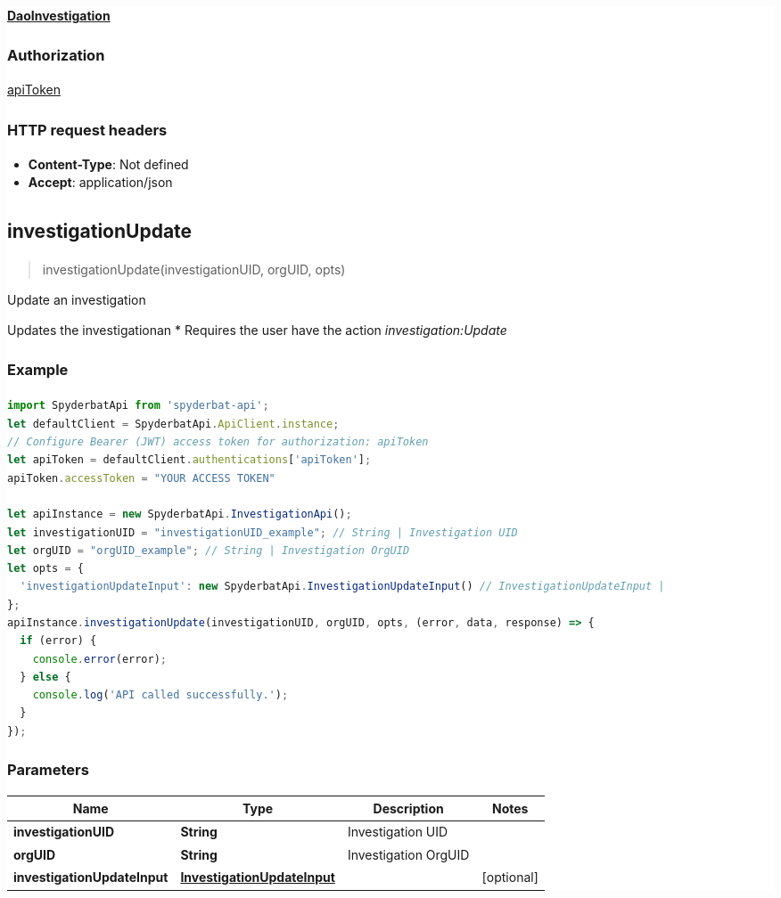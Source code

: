 [**DaoInvestigation**](DaoInvestigation.md)

### Authorization

[apiToken](../README.md#apiToken)

### HTTP request headers

- **Content-Type**: Not defined
- **Accept**: application/json


## investigationUpdate

> investigationUpdate(investigationUID, orgUID, opts)

Update an investigation

 Updates the investigationan   * Requires the user have the action *investigation:Update* 

### Example

```javascript
import SpyderbatApi from 'spyderbat-api';
let defaultClient = SpyderbatApi.ApiClient.instance;
// Configure Bearer (JWT) access token for authorization: apiToken
let apiToken = defaultClient.authentications['apiToken'];
apiToken.accessToken = "YOUR ACCESS TOKEN"

let apiInstance = new SpyderbatApi.InvestigationApi();
let investigationUID = "investigationUID_example"; // String | Investigation UID
let orgUID = "orgUID_example"; // String | Investigation OrgUID
let opts = {
  'investigationUpdateInput': new SpyderbatApi.InvestigationUpdateInput() // InvestigationUpdateInput | 
};
apiInstance.investigationUpdate(investigationUID, orgUID, opts, (error, data, response) => {
  if (error) {
    console.error(error);
  } else {
    console.log('API called successfully.');
  }
});
```

### Parameters


Name | Type | Description  | Notes
------------- | ------------- | ------------- | -------------
 **investigationUID** | **String**| Investigation UID | 
 **orgUID** | **String**| Investigation OrgUID | 
 **investigationUpdateInput** | [**InvestigationUpdateInput**](InvestigationUpdateInput.md)|  | [optional] 
